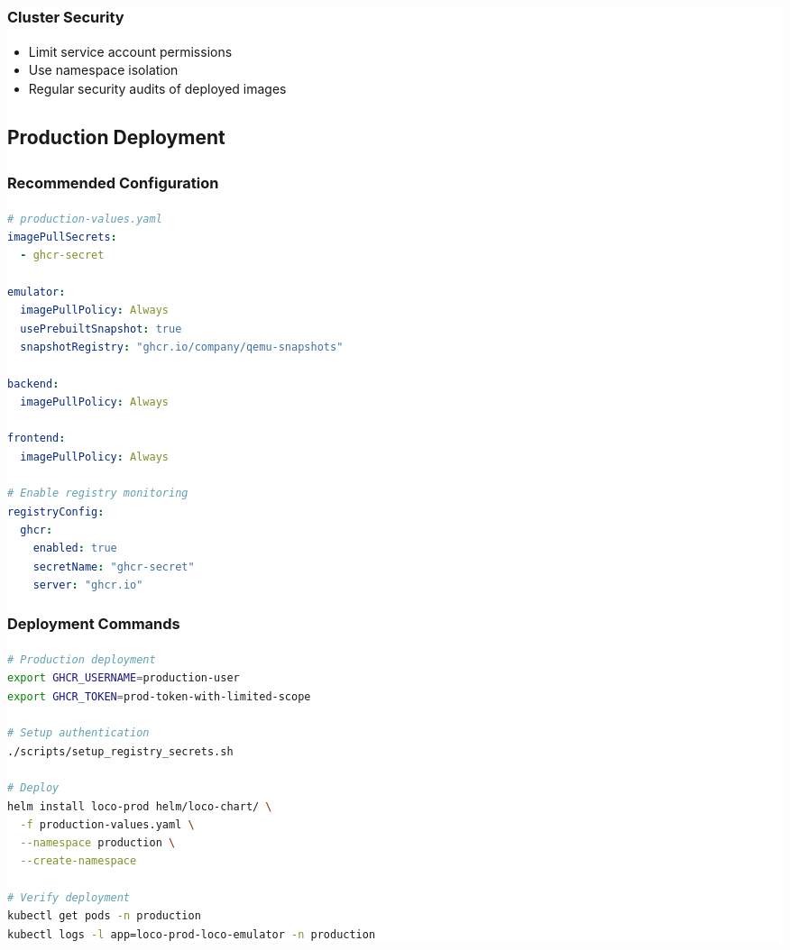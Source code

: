 ### Cluster Security
- Limit service account permissions
- Use namespace isolation
- Regular security audits of deployed images

## Production Deployment

### Recommended Configuration

```yaml
# production-values.yaml
imagePullSecrets:
  - ghcr-secret

emulator:
  imagePullPolicy: Always
  usePrebuiltSnapshot: true
  snapshotRegistry: "ghcr.io/company/qemu-snapshots"
  
backend:
  imagePullPolicy: Always
  
frontend:
  imagePullPolicy: Always

# Enable registry monitoring
registryConfig:
  ghcr:
    enabled: true
    secretName: "ghcr-secret"
    server: "ghcr.io"
```

### Deployment Commands

```bash
# Production deployment
export GHCR_USERNAME=production-user
export GHCR_TOKEN=prod-token-with-limited-scope

# Setup authentication
./scripts/setup_registry_secrets.sh

# Deploy
helm install loco-prod helm/loco-chart/ \
  -f production-values.yaml \
  --namespace production \
  --create-namespace

# Verify deployment
kubectl get pods -n production
kubectl logs -l app=loco-prod-loco-emulator -n production
```
